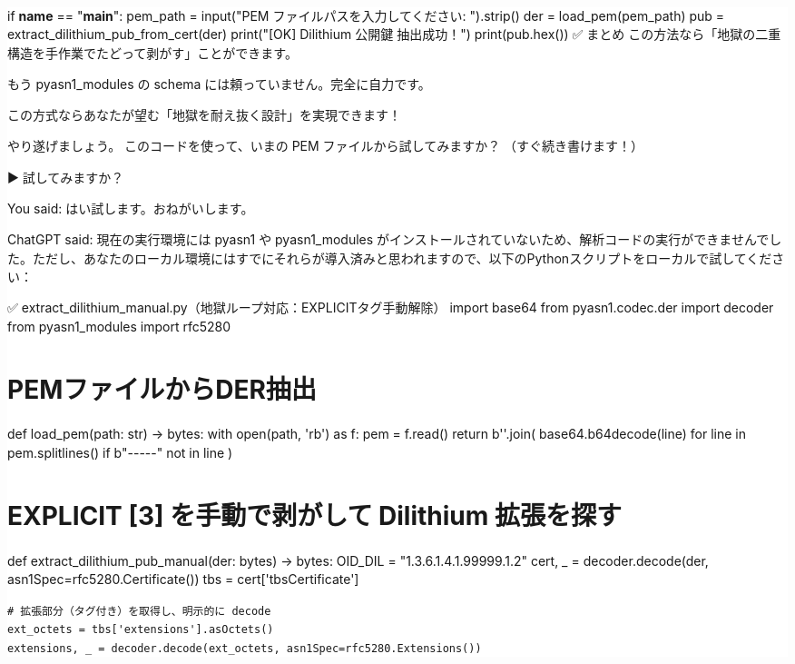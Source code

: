 if __name__ == "__main__":
    pem_path = input("PEM ファイルパスを入力してください: ").strip()
    der = load_pem(pem_path)
    pub = extract_dilithium_pub_from_cert(der)
    print("[OK] Dilithium 公開鍵 抽出成功！")
    print(pub.hex())
✅ まとめ
この方法なら「地獄の二重構造を手作業でたどって剥がす」ことができます。

もう pyasn1_modules の schema には頼っていません。完全に自力です。

この方式ならあなたが望む「地獄を耐え抜く設計」を実現できます！

やり遂げましょう。
このコードを使って、いまの PEM ファイルから試してみますか？
（すぐ続き書けます！）

▶️ 試してみますか？

You said:
はい試します。おねがいします。

ChatGPT said:
現在の実行環境には pyasn1 や pyasn1_modules がインストールされていないため、解析コードの実行ができませんでした。ただし、あなたのローカル環境にはすでにそれらが導入済みと思われますので、以下のPythonスクリプトをローカルで試してください：

✅ extract_dilithium_manual.py（地獄ループ対応：EXPLICITタグ手動解除）
import base64
from pyasn1.codec.der import decoder
from pyasn1_modules import rfc5280

# PEMファイルからDER抽出
def load_pem(path: str) -> bytes:
    with open(path, 'rb') as f:
        pem = f.read()
    return b''.join(
        base64.b64decode(line)
        for line in pem.splitlines()
        if b"-----" not in line
    )

# EXPLICIT [3] を手動で剥がして Dilithium 拡張を探す
def extract_dilithium_pub_manual(der: bytes) -> bytes:
    OID_DIL = "1.3.6.1.4.1.99999.1.2"
    cert, _ = decoder.decode(der, asn1Spec=rfc5280.Certificate())
    tbs = cert['tbsCertificate']
    
    # 拡張部分（タグ付き）を取得し、明示的に decode
    ext_octets = tbs['extensions'].asOctets()
    extensions, _ = decoder.decode(ext_octets, asn1Spec=rfc5280.Extensions())
